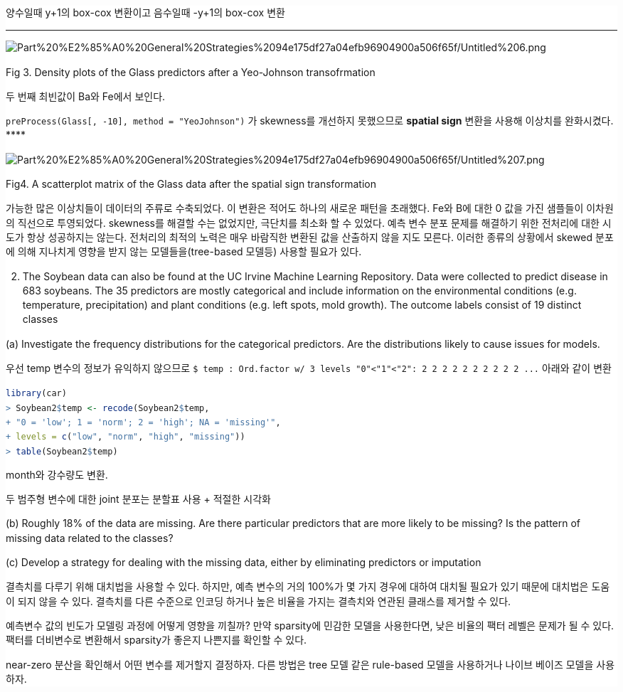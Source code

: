 양수일때 y+1의 box-cox 변환이고 음수일때 -y+1의 box-cox 변환

---

![Part%20%E2%85%A0%20General%20Strategies%2094e175df27a04efb96904900a506f65f/Untitled%206.png](Part%20%E2%85%A0%20General%20Strategies%2094e175df27a04efb96904900a506f65f/Untitled%206.png)

Fig 3. Density plots of the Glass predictors after a Yeo-Johnson transofrmation

두 번째 최빈값이 Ba와 Fe에서 보인다. 

`preProcess(Glass[, -10], method = "YeoJohnson")` 가 skewness를 개선하지 못했으므로 **spatial sign** 변환을 사용해 이상치를 완화시켰다.  ****

![Part%20%E2%85%A0%20General%20Strategies%2094e175df27a04efb96904900a506f65f/Untitled%207.png](Part%20%E2%85%A0%20General%20Strategies%2094e175df27a04efb96904900a506f65f/Untitled%207.png)

Fig4. A scatterplot matrix of the Glass data after the spatial sign transformation

가능한 많은 이상치들이 데이터의 주류로 수축되었다. 이 변환은 적어도 하나의 새로운 패턴을 초래했다. Fe와 B에 대한 0 값을 가진 샘플들이 이차원의 직선으로 투영되었다. skewness를 해결할 수는 없었지만, 극단치를 최소화 할 수 있었다. 예측 변수 분포 문제를 해결하기 위한 전처리에 대한 시도가 항상 성공하지는 않는다. 전처리의 최적의 노력은 매우 바람직한 변환된 값을 산출하지 않을 지도 모른다. 이러한 종류의 상황에서 skewed 분포에 의해 지나치게 영향을 받지 않는 모델들을(tree-based 모델등) 사용할 필요가 있다. 

2. The Soybean data can also be found at the UC Irvine Machine Learning Repository. Data were
collected to predict disease in 683 soybeans. The 35 predictors are mostly categorical and include
information on the environmental conditions (e.g. temperature, precipitation) and plant conditions
(e.g. left spots, mold growth). The outcome labels consist of 19 distinct classes

(a) Investigate the frequency distributions for the categorical predictors. Are the distributions
likely to cause issues for models.

우선 temp 변수의 정보가 유익하지 않으므로  `$ temp : Ord.factor w/ 3 levels "0"<"1"<"2": 2 2 2 2 2 2 2 2 2 2 ...`  아래와 같이 변환 

```r
library(car)
> Soybean2$temp <- recode(Soybean2$temp,
+ "0 = 'low'; 1 = 'norm'; 2 = 'high'; NA = 'missing'",
+ levels = c("low", "norm", "high", "missing"))
> table(Soybean2$temp)
```

 month와 강수량도 변환.

두 범주형 변수에 대한 joint 분포는 분할표 사용 + 적절한 시각화 

(b) Roughly 18% of the data are missing. Are there particular predictors that are more likely
to be missing? Is the pattern of missing data related to the classes?

(c) Develop a strategy for dealing with the missing data, either by eliminating predictors or
imputation

결측치를 다루기 위해 대치법을 사용할 수 있다. 하지만, 예측 변수의 거의 100%가 몇 가지 경우에 대하여 대치될 필요가 있기 때문에 대치법은 도움이 되지 않을 수 있다.  결측치를 다른 수준으로 인코딩 하거나 높은 비율을 가지는 결측치와 연관된 클래스를 제거할 수 있다. 

예측변수 값의 빈도가 모델링 과정에 어떻게 영향을 끼칠까? 만약 sparsity에 민감한 모델을 사용한다면, 낮은 비율의 팩터 레벨은 문제가 될 수 있다.  팩터를 더비변수로 변환해서 sparsity가 좋은지 나쁜지를 확인할 수 있다. 

near-zero 분산을 확인해서 어떤 변수를 제거할지 결정하자. 다른 방법은 tree 모델 같은 rule-based 모델을 사용하거나 나이브 베이즈 모델을 사용하자. 
